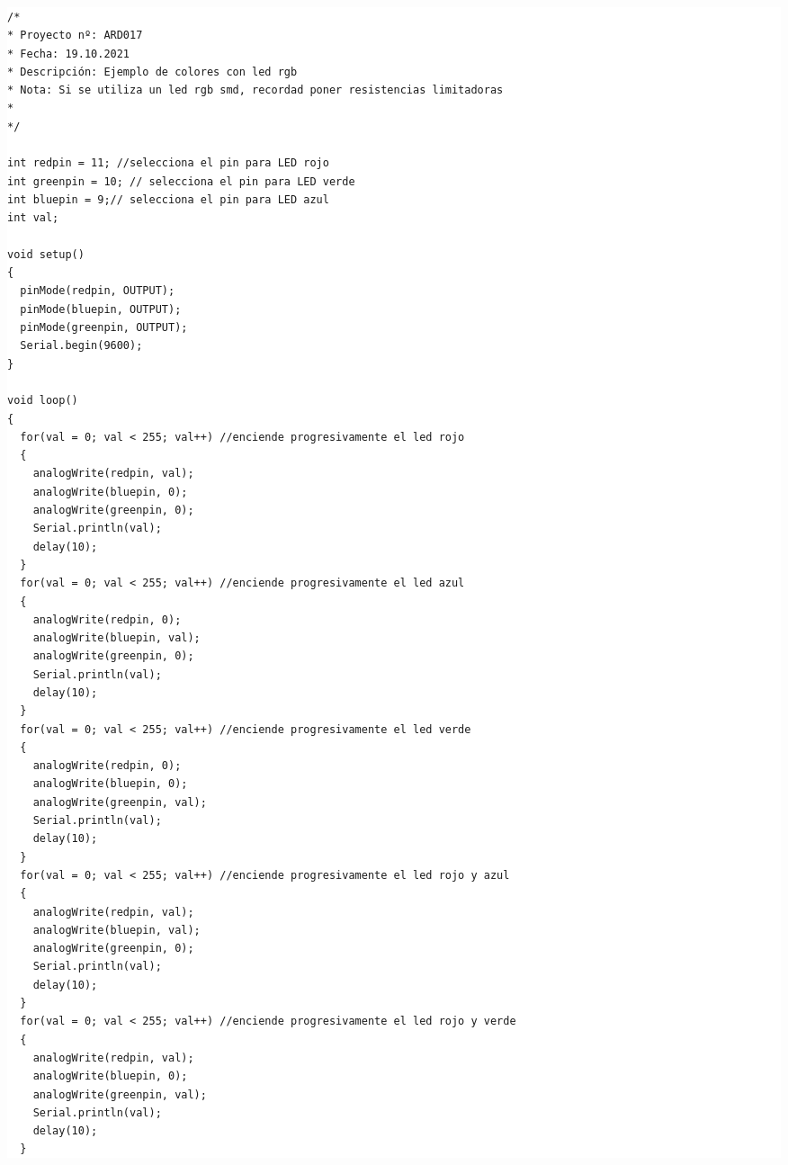 ```Arduino
/*
* Proyecto nº: ARD017
* Fecha: 19.10.2021
* Descripción: Ejemplo de colores con led rgb
* Nota: Si se utiliza un led rgb smd, recordad poner resistencias limitadoras
*
*/

int redpin = 11; //selecciona el pin para LED rojo
int greenpin = 10; // selecciona el pin para LED verde
int bluepin = 9;// selecciona el pin para LED azul
int val;

void setup()
{
  pinMode(redpin, OUTPUT);
  pinMode(bluepin, OUTPUT);
  pinMode(greenpin, OUTPUT);
  Serial.begin(9600);
}

void loop()
{
  for(val = 0; val < 255; val++) //enciende progresivamente el led rojo
  {
    analogWrite(redpin, val);
    analogWrite(bluepin, 0);
    analogWrite(greenpin, 0);
    Serial.println(val);
    delay(10);
  }
  for(val = 0; val < 255; val++) //enciende progresivamente el led azul
  {
    analogWrite(redpin, 0);
    analogWrite(bluepin, val);
    analogWrite(greenpin, 0);
    Serial.println(val);
    delay(10);
  }
  for(val = 0; val < 255; val++) //enciende progresivamente el led verde
  {
    analogWrite(redpin, 0);
    analogWrite(bluepin, 0);
    analogWrite(greenpin, val);
    Serial.println(val);
    delay(10);
  }
  for(val = 0; val < 255; val++) //enciende progresivamente el led rojo y azul
  {
    analogWrite(redpin, val);
    analogWrite(bluepin, val);
    analogWrite(greenpin, 0);
    Serial.println(val);
    delay(10);
  }
  for(val = 0; val < 255; val++) //enciende progresivamente el led rojo y verde
  {
    analogWrite(redpin, val);
    analogWrite(bluepin, 0);
    analogWrite(greenpin, val);
    Serial.println(val);
    delay(10);
  }
```